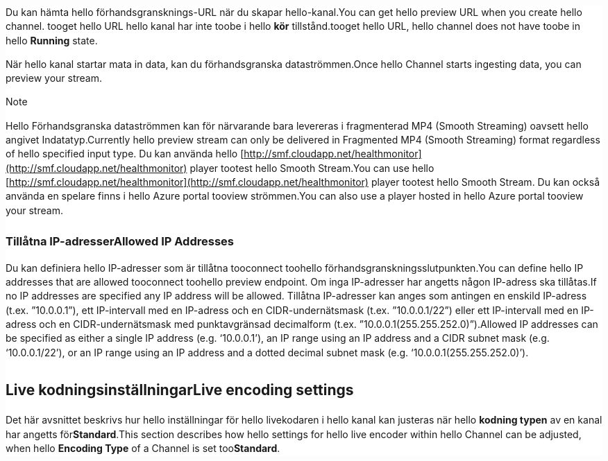 <span data-ttu-id="31c6b-293">Du kan hämta hello förhandsgransknings-URL när du skapar hello-kanal.</span><span class="sxs-lookup"><span data-stu-id="31c6b-293">You can get hello preview URL when you create hello channel.</span></span> <span data-ttu-id="31c6b-294">tooget hello URL hello kanal har inte toobe i hello **kör** tillstånd.</span><span class="sxs-lookup"><span data-stu-id="31c6b-294">tooget hello URL, hello channel does not have toobe in hello **Running** state.</span></span>

<span data-ttu-id="31c6b-295">När hello kanal startar mata in data, kan du förhandsgranska dataströmmen.</span><span class="sxs-lookup"><span data-stu-id="31c6b-295">Once hello Channel starts ingesting data, you can preview your stream.</span></span>

> [!NOTE]
> <span data-ttu-id="31c6b-296">Hello Förhandsgranska dataströmmen kan för närvarande bara levereras i fragmenterad MP4 (Smooth Streaming) oavsett hello angivet Indatatyp.</span><span class="sxs-lookup"><span data-stu-id="31c6b-296">Currently hello preview stream can only be delivered in Fragmented MP4 (Smooth Streaming) format regardless of hello specified input type.</span></span> <span data-ttu-id="31c6b-297">Du kan använda hello [http://smf.cloudapp.net/healthmonitor](http://smf.cloudapp.net/healthmonitor) player tootest hello Smooth Stream.</span><span class="sxs-lookup"><span data-stu-id="31c6b-297">You can use hello [http://smf.cloudapp.net/healthmonitor](http://smf.cloudapp.net/healthmonitor) player tootest hello Smooth Stream.</span></span> <span data-ttu-id="31c6b-298">Du kan också använda en spelare finns i hello Azure portal tooview strömmen.</span><span class="sxs-lookup"><span data-stu-id="31c6b-298">You can also use a player hosted in hello Azure portal tooview your stream.</span></span>
> 
> 

### <a name="allowed-ip-addresses"></a><span data-ttu-id="31c6b-299">Tillåtna IP-adresser</span><span class="sxs-lookup"><span data-stu-id="31c6b-299">Allowed IP Addresses</span></span>
<span data-ttu-id="31c6b-300">Du kan definiera hello IP-adresser som är tillåtna tooconnect toohello förhandsgranskningsslutpunkten.</span><span class="sxs-lookup"><span data-stu-id="31c6b-300">You can define hello IP addresses that are allowed tooconnect toohello preview endpoint.</span></span> <span data-ttu-id="31c6b-301">Om inga IP-adresser har angetts någon IP-adress ska tillåtas.</span><span class="sxs-lookup"><span data-stu-id="31c6b-301">If no IP addresses are specified any IP address will be allowed.</span></span> <span data-ttu-id="31c6b-302">Tillåtna IP-adresser kan anges som antingen en enskild IP-adress (t.ex. ”10.0.0.1”), ett IP-intervall med en IP-adress och en CIDR-undernätsmask (t.ex. ”10.0.0.1/22”) eller ett IP-intervall med en IP-adress och en CIDR-undernätsmask med punktavgränsad decimalform (t.ex. ”10.0.0.1(255.255.252.0)”).</span><span class="sxs-lookup"><span data-stu-id="31c6b-302">Allowed IP addresses can be specified as either a single IP address (e.g. ‘10.0.0.1’), an IP range using an IP address and a CIDR subnet mask (e.g. ‘10.0.0.1/22’), or an IP range using an IP address and a dotted decimal subnet mask (e.g. ‘10.0.0.1(255.255.252.0)’).</span></span>

## <a name="live-encoding-settings"></a><span data-ttu-id="31c6b-303">Live kodningsinställningar</span><span class="sxs-lookup"><span data-stu-id="31c6b-303">Live encoding settings</span></span>
<span data-ttu-id="31c6b-304">Det här avsnittet beskrivs hur hello inställningar för hello livekodaren i hello kanal kan justeras när hello **kodning typen** av en kanal har angetts för**Standard**.</span><span class="sxs-lookup"><span data-stu-id="31c6b-304">This section describes how hello settings for hello live encoder within hello Channel can be adjusted, when hello **Encoding Type** of a Channel is set too**Standard**.</span></span>
